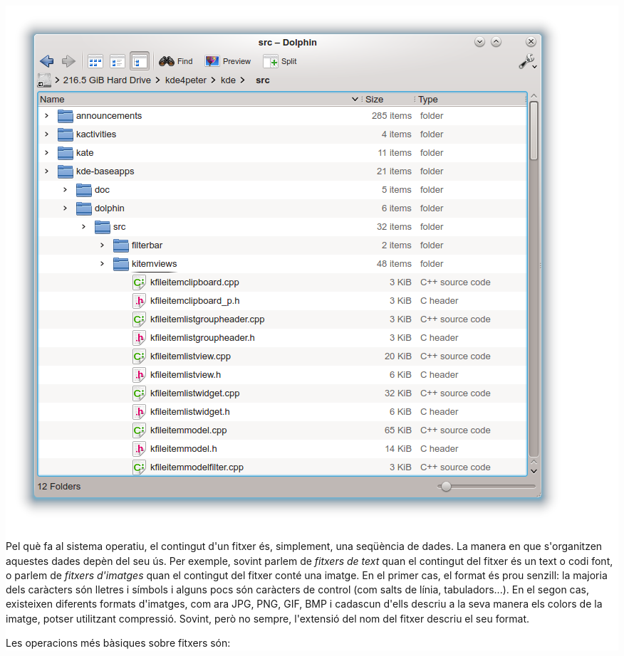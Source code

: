 ![Explorador de fitxers](explorer.png)

Pel què fa al sistema operatiu, el contingut d'un fitxer és, simplement, una
seqüència de dades. La manera en que s'organitzen aquestes dades depèn del seu
ús. Per exemple, sovint parlem de _fitxers de text_ quan el contingut del
fitxer és un text o codi font, o parlem de _fitxers d'imatges_ quan el
contingut del fitxer conté una imatge. En el primer cas, el format és prou
senzill: la majoria dels caràcters són lletres i símbols i alguns pocs són
caràcters de control (com salts de línia, tabuladors...). En el segon cas,
existeixen diferents formats d'imatges, com ara JPG, PNG, GIF, BMP i cadascun
d'ells descriu a la seva manera els colors de la imatge, potser utilitzant
compressió. Sovint, però no sempre, l'extensió del nom del fitxer descriu el
seu format.

Les operacions més bàsiques sobre fitxers són:

